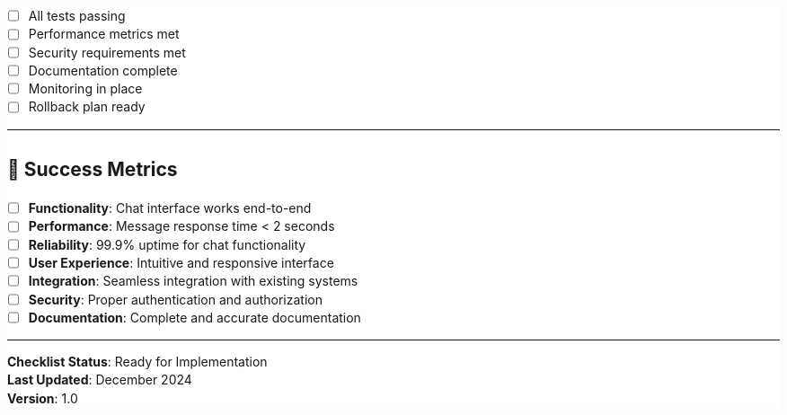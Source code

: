 - [ ] All tests passing
- [ ] Performance metrics met
- [ ] Security requirements met
- [ ] Documentation complete
- [ ] Monitoring in place
- [ ] Rollback plan ready

---

## 🎯 **Success Metrics**

- [ ] **Functionality**: Chat interface works end-to-end
- [ ] **Performance**: Message response time < 2 seconds
- [ ] **Reliability**: 99.9% uptime for chat functionality
- [ ] **User Experience**: Intuitive and responsive interface
- [ ] **Integration**: Seamless integration with existing systems
- [ ] **Security**: Proper authentication and authorization
- [ ] **Documentation**: Complete and accurate documentation

---

**Checklist Status**: Ready for Implementation  
**Last Updated**: December 2024  
**Version**: 1.0
